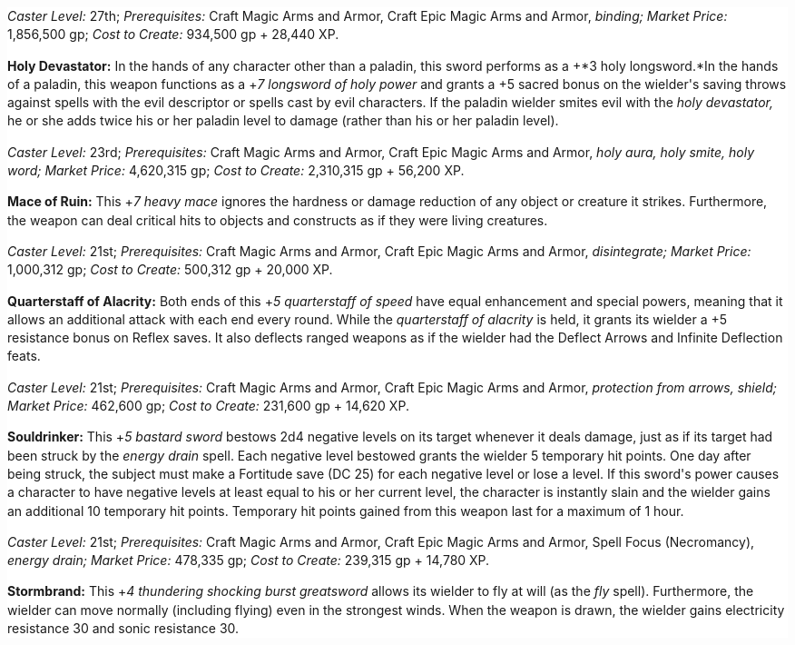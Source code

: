 *Caster Level:* 27th; *Prerequisites:* Craft Magic Arms and Armor, Craft
Epic Magic Arms and Armor, *binding; Market Price:* 1,856,500 gp; *Cost
to Create:* 934,500 gp + 28,440 XP.

**Holy Devastator:** In the hands of any character other than a paladin,
this sword performs as a +*3 holy longsword.*In the hands of a paladin,
this weapon functions as a +*7 longsword of holy power* and grants a +5
sacred bonus on the wielder's saving throws against spells with the evil
descriptor or spells cast by evil characters. If the paladin wielder
smites evil with the *holy devastator,* he or she adds twice his or her
paladin level to damage (rather than his or her paladin level).

*Caster Level:* 23rd; *Prerequisites:* Craft Magic Arms and Armor, Craft
Epic Magic Arms and Armor, *holy aura, holy smite, holy word; Market
Price:* 4,620,315 gp; *Cost to Create:* 2,310,315 gp + 56,200 XP.

**Mace of Ruin:** This +*7 heavy mace* ignores the hardness or damage
reduction of any object or creature it strikes. Furthermore, the weapon
can deal critical hits to objects and constructs as if they were living
creatures.

*Caster Level:* 21st; *Prerequisites:* Craft Magic Arms and Armor, Craft
Epic Magic Arms and Armor, *disintegrate; Market Price:* 1,000,312 gp;
*Cost to Create:* 500,312 gp + 20,000 XP.

**Quarterstaff of Alacrity:** Both ends of this +*5 quarterstaff of
speed* have equal enhancement and special powers, meaning that it allows
an additional attack with each end every round. While the *quarterstaff
of alacrity* is held, it grants its wielder a +5 resistance bonus on
Reflex saves. It also deflects ranged weapons as if the wielder had the
Deflect Arrows and Infinite Deflection feats.

*Caster Level:* 21st; *Prerequisites:* Craft Magic Arms and Armor, Craft
Epic Magic Arms and Armor, *protection from arrows, shield; Market
Price:* 462,600 gp; *Cost to Create:* 231,600 gp + 14,620 XP.

**Souldrinker:** This +*5 bastard sword* bestows 2d4 negative levels on
its target whenever it deals damage, just as if its target had been
struck by the *energy drain* spell. Each negative level bestowed grants
the wielder 5 temporary hit points. One day after being struck, the
subject must make a Fortitude save (DC 25) for each negative level or
lose a level. If this sword's power causes a character to have negative
levels at least equal to his or her current level, the character is
instantly slain and the wielder gains an additional 10 temporary hit
points. Temporary hit points gained from this weapon last for a maximum
of 1 hour.

*Caster Level:* 21st; *Prerequisites:* Craft Magic Arms and Armor, Craft
Epic Magic Arms and Armor, Spell Focus (Necromancy), *energy drain;
Market Price:* 478,335 gp; *Cost to Create:* 239,315 gp + 14,780 XP.

**Stormbrand:** This +*4 thundering shocking burst greatsword* allows
its wielder to fly at will (as the *fly* spell). Furthermore, the
wielder can move normally (including flying) even in the strongest
winds. When the weapon is drawn, the wielder gains electricity
resistance 30 and sonic resistance 30.
